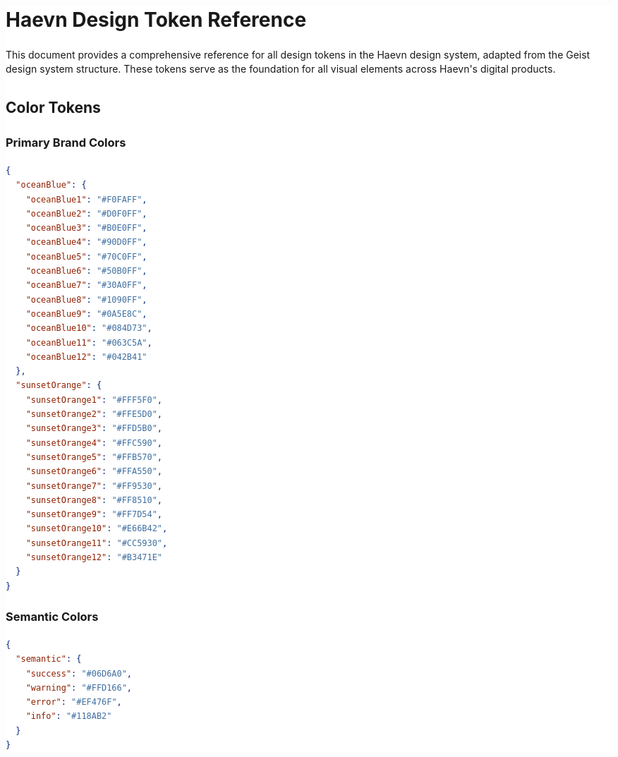 # Haevn Design Token Reference

This document provides a comprehensive reference for all design tokens in the Haevn design system, adapted from the Geist design system structure. These tokens serve as the foundation for all visual elements across Haevn's digital products.

## Color Tokens

### Primary Brand Colors

```json
{
  "oceanBlue": {
    "oceanBlue1": "#F0FAFF",
    "oceanBlue2": "#D0F0FF",
    "oceanBlue3": "#B0E0FF",
    "oceanBlue4": "#90D0FF",
    "oceanBlue5": "#70C0FF",
    "oceanBlue6": "#50B0FF",
    "oceanBlue7": "#30A0FF",
    "oceanBlue8": "#1090FF",
    "oceanBlue9": "#0A5E8C",
    "oceanBlue10": "#084D73",
    "oceanBlue11": "#063C5A",
    "oceanBlue12": "#042B41"
  },
  "sunsetOrange": {
    "sunsetOrange1": "#FFF5F0",
    "sunsetOrange2": "#FFE5D0",
    "sunsetOrange3": "#FFD5B0",
    "sunsetOrange4": "#FFC590",
    "sunsetOrange5": "#FFB570",
    "sunsetOrange6": "#FFA550",
    "sunsetOrange7": "#FF9530",
    "sunsetOrange8": "#FF8510",
    "sunsetOrange9": "#FF7D54",
    "sunsetOrange10": "#E66B42",
    "sunsetOrange11": "#CC5930",
    "sunsetOrange12": "#B3471E"
  }
}
```

### Semantic Colors

```json
{
  "semantic": {
    "success": "#06D6A0",
    "warning": "#FFD166",
    "error": "#EF476F",
    "info": "#118AB2"
  }
}
```
